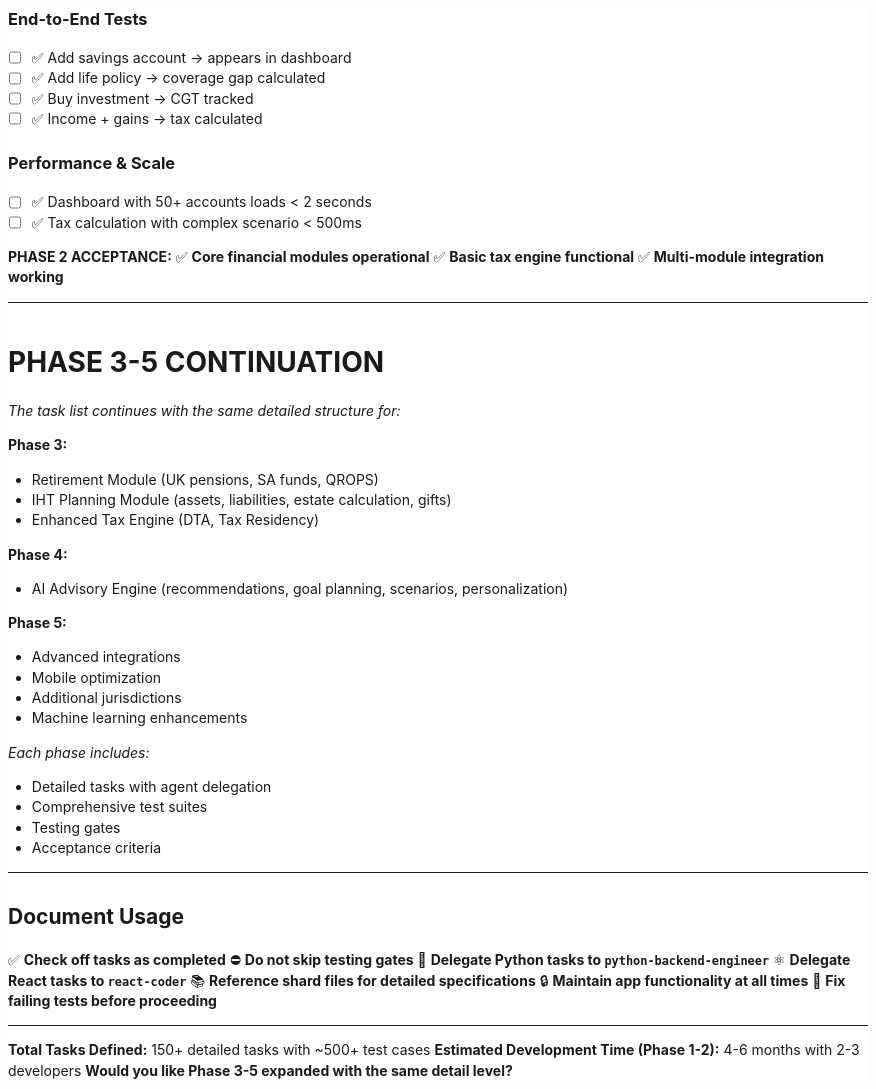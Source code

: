 ### End-to-End Tests

- [ ] ✅ Add savings account → appears in dashboard
- [ ] ✅ Add life policy → coverage gap calculated
- [ ] ✅ Buy investment → CGT tracked
- [ ] ✅ Income + gains → tax calculated

### Performance & Scale

- [ ] ✅ Dashboard with 50+ accounts loads < 2 seconds
- [ ] ✅ Tax calculation with complex scenario < 500ms

**PHASE 2 ACCEPTANCE:**
✅ **Core financial modules operational**
✅ **Basic tax engine functional**
✅ **Multi-module integration working**

---

# PHASE 3-5 CONTINUATION

_The task list continues with the same detailed structure for:_

**Phase 3:**

- Retirement Module (UK pensions, SA funds, QROPS)
- IHT Planning Module (assets, liabilities, estate calculation, gifts)
- Enhanced Tax Engine (DTA, Tax Residency)

**Phase 4:**

- AI Advisory Engine (recommendations, goal planning, scenarios, personalization)

**Phase 5:**

- Advanced integrations
- Mobile optimization
- Additional jurisdictions
- Machine learning enhancements

_Each phase includes:_

- Detailed tasks with agent delegation
- Comprehensive test suites
- Testing gates
- Acceptance criteria

---

## Document Usage

✅ **Check off tasks as completed**
⛔ **Do not skip testing gates**
🐍 **Delegate Python tasks to `python-backend-engineer`**
⚛️ **Delegate React tasks to `react-coder`**
📚 **Reference shard files for detailed specifications**
🔒 **Maintain app functionality at all times**
🧪 **Fix failing tests before proceeding**

---

**Total Tasks Defined:** 150+ detailed tasks with ~500+ test cases
**Estimated Development Time (Phase 1-2):** 4-6 months with 2-3 developers
**Would you like Phase 3-5 expanded with the same detail level?**
